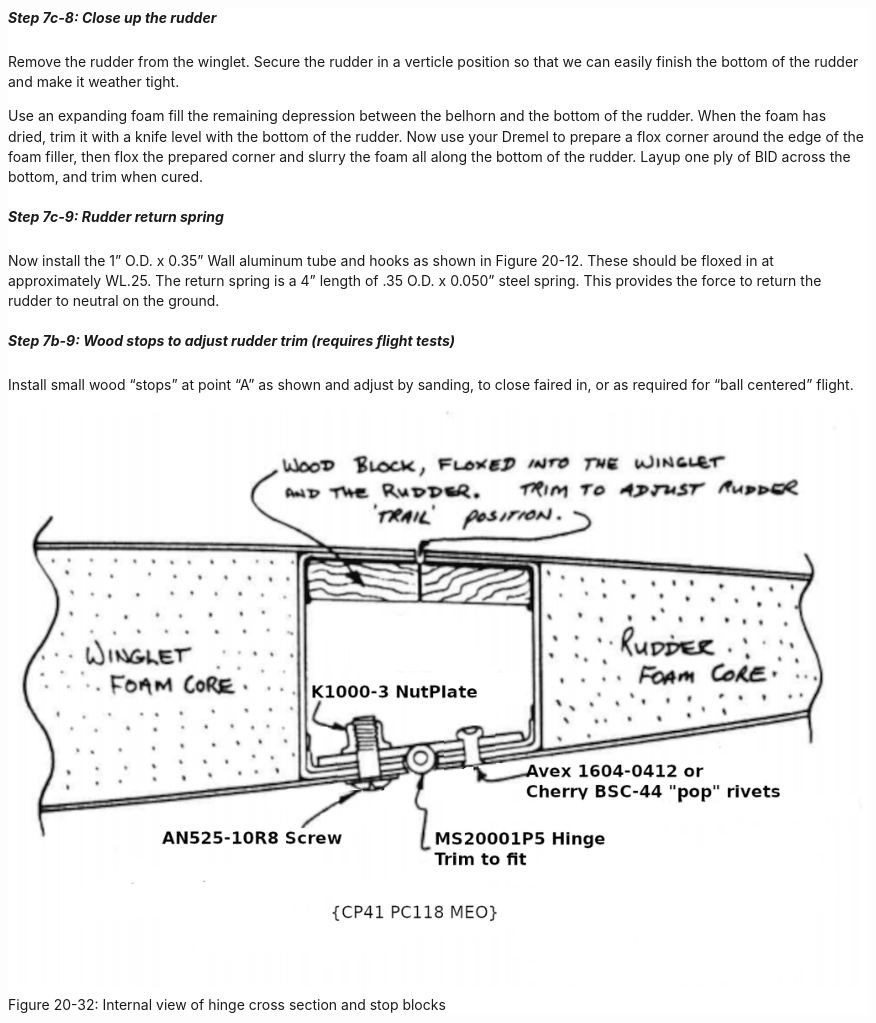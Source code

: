 ##### Step 7c-8: Close up the rudder

Remove the rudder from the winglet. Secure the rudder in a verticle position so that we can easily finish the bottom of the rudder and make it weather tight.

Use an expanding foam fill the remaining depression between the belhorn and the bottom of the rudder.
When the foam has dried, trim it with a knife level with the bottom of the rudder.
Now use your Dremel to prepare a flox corner around the edge of the foam filler, then flox the prepared corner and slurry the foam all along the bottom of the rudder.
Layup one ply of BID across the bottom, and trim when cured.  

##### Step 7c-9: Rudder return spring

Now install the 1” O.D. x 0.35” Wall aluminum tube and hooks as shown in Figure 20-12. These should be floxed in at approximately WL.25.
The return spring is a 4” length of .35 O.D. x 0.050” steel spring. This provides the force to return the rudder to neutral on the ground.

##### Step 7b-9: Wood stops to adjust rudder trim (requires flight tests)

Install small wood “stops” at point “A” as shown and adjust by sanding, to close faired in, or as required for “ball centered” flight.  

![stop blocks](../images/20/20_24.png) Figure 20-32: Internal view of hinge cross section and stop blocks
